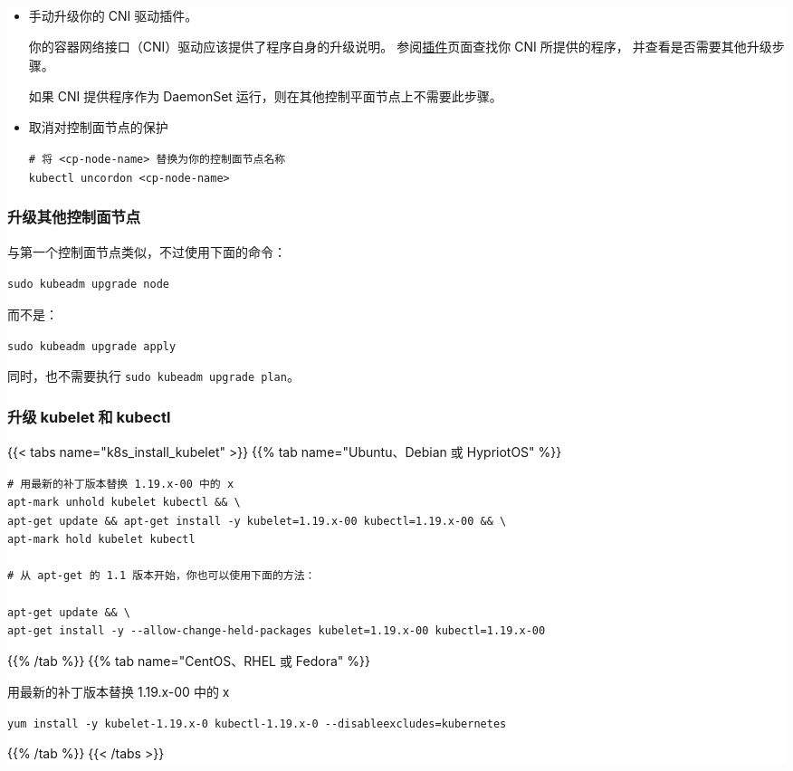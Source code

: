   ```
  ```


- 手动升级你的 CNI 驱动插件。

  你的容器网络接口（CNI）驱动应该提供了程序自身的升级说明。
  参阅[插件](/zh/docs/concepts/cluster-administration/addons/)页面查找你 CNI 所提供的程序，
  并查看是否需要其他升级步骤。

  如果 CNI 提供程序作为 DaemonSet 运行，则在其他控制平面节点上不需要此步骤。


- 取消对控制面节点的保护

  ```shell
  # 将 <cp-node-name> 替换为你的控制面节点名称
  kubectl uncordon <cp-node-name>
  ```


### 升级其他控制面节点

与第一个控制面节点类似，不过使用下面的命令：

```
sudo kubeadm upgrade node
```


而不是：

```
sudo kubeadm upgrade apply
```


同时，也不需要执行 `sudo kubeadm upgrade plan`。


### 升级 kubelet 和 kubectl

{{< tabs name="k8s_install_kubelet" >}}
{{% tab name="Ubuntu、Debian 或 HypriotOS" %}}
```shell
# 用最新的补丁版本替换 1.19.x-00 中的 x
apt-mark unhold kubelet kubectl && \
apt-get update && apt-get install -y kubelet=1.19.x-00 kubectl=1.19.x-00 && \
apt-mark hold kubelet kubectl

# 从 apt-get 的 1.1 版本开始，你也可以使用下面的方法：

apt-get update && \
apt-get install -y --allow-change-held-packages kubelet=1.19.x-00 kubectl=1.19.x-00
```
{{% /tab %}}
{{% tab name="CentOS、RHEL 或 Fedora" %}}

用最新的补丁版本替换 1.19.x-00 中的 x

```shell
yum install -y kubelet-1.19.x-0 kubectl-1.19.x-0 --disableexcludes=kubernetes
```
{{% /tab %}}
{{< /tabs >}}
